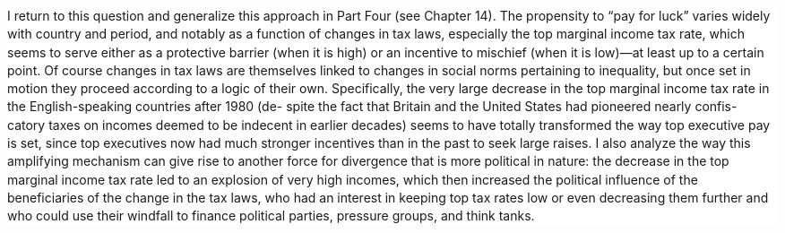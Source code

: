 
I return to this question and generalize this approach in Part Four (see Chapter 14). The propensity to “pay for luck” varies widely with country and period, and notably as a function of changes in tax laws, especially the top marginal income tax rate, which seems to serve either as a protective barrier (when it is high) or an incentive to mischief (when it is low)—at least up to a certain point. Of course changes in tax laws are themselves linked to changes in social norms pertaining to inequality, but once set in motion they proceed according to a logic of their own. Specifically, the very large decrease in the top marginal income tax rate in the English-speaking countries after 1980 (de- spite the fact that Britain and the United States had pioneered nearly confis- catory taxes on incomes deemed to be indecent in earlier decades) seems to have totally transformed the way top executive pay is set, since top executives now had much stronger incentives than in the past to seek large raises. I also analyze the way this amplifying mechanism can give rise to another force for divergence that is more political in nature: the decrease in the top marginal income tax rate led to an explosion of very high incomes, which then increased the political influence of the beneficiaries of the change in the tax laws, who had an interest in keeping top tax rates low or even decreasing them further and who could use their windfall to finance political parties, pressure groups, and think tanks.


